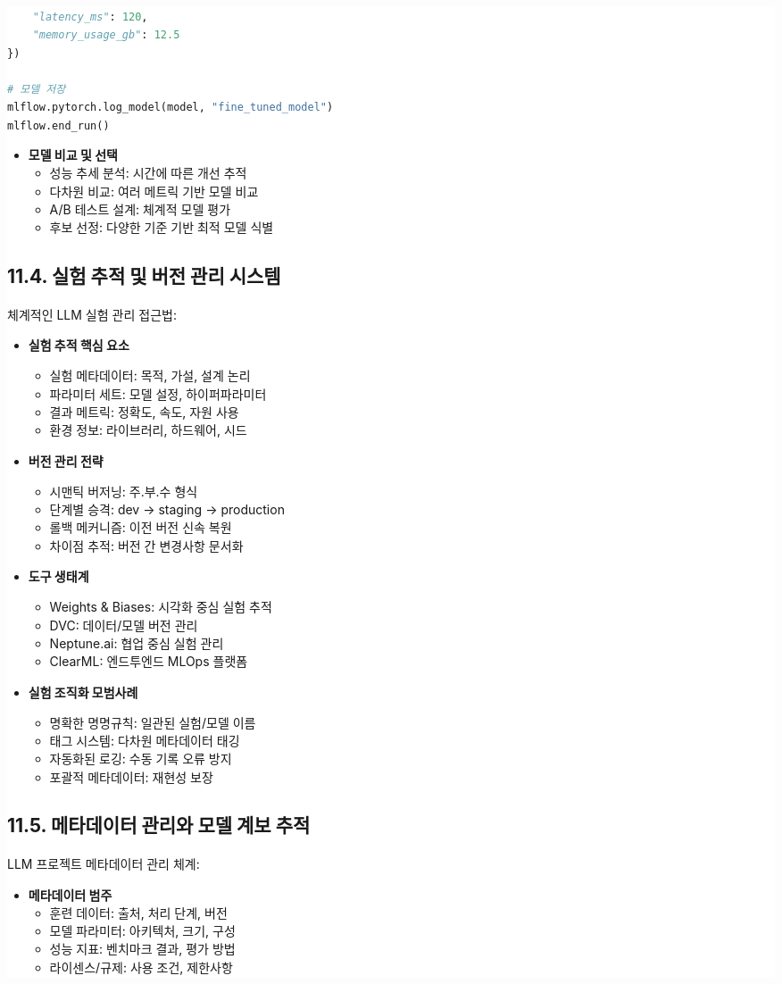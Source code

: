 ```python
    "latency_ms": 120,
    "memory_usage_gb": 12.5
})

# 모델 저장
mlflow.pytorch.log_model(model, "fine_tuned_model")
mlflow.end_run()
```

* **모델 비교 및 선택**
  - 성능 추세 분석: 시간에 따른 개선 추적
  - 다차원 비교: 여러 메트릭 기반 모델 비교
  - A/B 테스트 설계: 체계적 모델 평가
  - 후보 선정: 다양한 기준 기반 최적 모델 식별

## 11.4. 실험 추적 및 버전 관리 시스템

체계적인 LLM 실험 관리 접근법:

* **실험 추적 핵심 요소**
  - 실험 메타데이터: 목적, 가설, 설계 논리
  - 파라미터 세트: 모델 설정, 하이퍼파라미터
  - 결과 메트릭: 정확도, 속도, 자원 사용
  - 환경 정보: 라이브러리, 하드웨어, 시드

* **버전 관리 전략**
  - 시맨틱 버저닝: 주.부.수 형식
  - 단계별 승격: dev → staging → production
  - 롤백 메커니즘: 이전 버전 신속 복원
  - 차이점 추적: 버전 간 변경사항 문서화

* **도구 생태계**
  - Weights & Biases: 시각화 중심 실험 추적
  - DVC: 데이터/모델 버전 관리
  - Neptune.ai: 협업 중심 실험 관리
  - ClearML: 엔드투엔드 MLOps 플랫폼

* **실험 조직화 모범사례**
  - 명확한 명명규칙: 일관된 실험/모델 이름
  - 태그 시스템: 다차원 메타데이터 태깅
  - 자동화된 로깅: 수동 기록 오류 방지
  - 포괄적 메타데이터: 재현성 보장

## 11.5. 메타데이터 관리와 모델 계보 추적

LLM 프로젝트 메타데이터 관리 체계:

* **메타데이터 범주**
  - 훈련 데이터: 출처, 처리 단계, 버전
  - 모델 파라미터: 아키텍처, 크기, 구성
  - 성능 지표: 벤치마크 결과, 평가 방법
  - 라이센스/규제: 사용 조건, 제한사항
